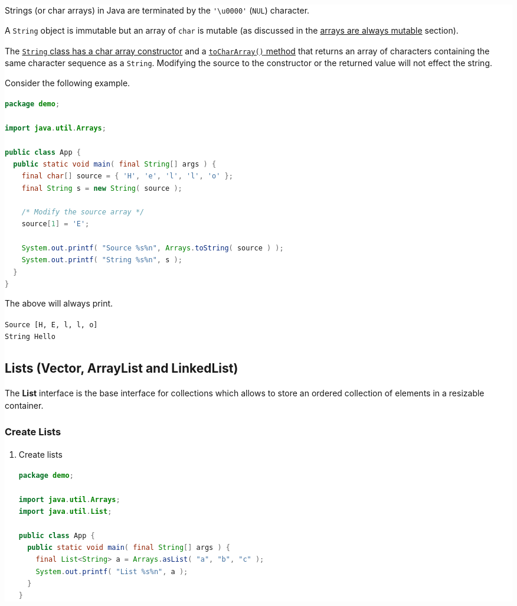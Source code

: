Strings (or char arrays) in Java are terminated by the `'\u0000'` (`NUL`) character.

A `String` object is immutable but an array of `char` is mutable (as discussed in the [arrays are always mutable](#arrays-are-always-mutable) section).

The [`String` class has a char array constructor](https://docs.oracle.com/en/java/javase/14/docs/api/java.base/java/lang/String.html#%3Cinit%3E(char%5B%5D)) and a [`toCharArray()` method](https://docs.oracle.com/en/java/javase/14/docs/api/java.base/java/lang/String.html#toCharArray()) that returns an array of characters containing the same character sequence as a `String`.  Modifying the source to the constructor or the returned value will not effect the string.

Consider the following example.

```java
package demo;

import java.util.Arrays;

public class App {
  public static void main( final String[] args ) {
    final char[] source = { 'H', 'e', 'l', 'l', 'o' };
    final String s = new String( source );

    /* Modify the source array */
    source[1] = 'E';

    System.out.printf( "Source %s%n", Arrays.toString( source ) );
    System.out.printf( "String %s%n", s );
  }
}
```

The above will always print.

```bash
Source [H, E, l, l, o]
String Hello
```

## Lists (Vector, ArrayList and LinkedList)

The **List** interface is the base interface for collections which allows to store an ordered collection
of elements in a resizable container.

### Create Lists

1. Create lists

    ```java
    package demo;

    import java.util.Arrays;
    import java.util.List;

    public class App {
      public static void main( final String[] args ) {
        final List<String> a = Arrays.asList( "a", "b", "c" );
        System.out.printf( "List %s%n", a );
      }
    }
    ```
